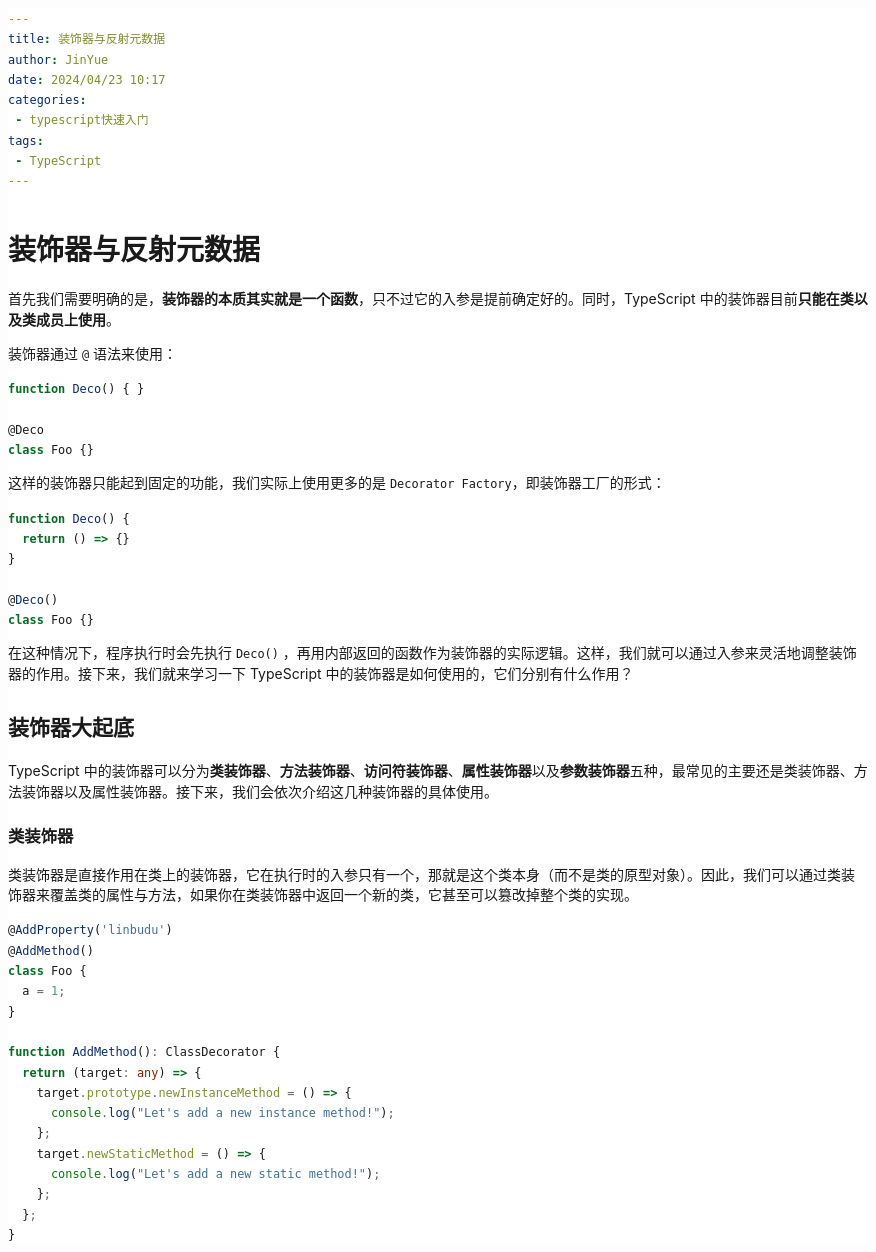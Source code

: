 ```yaml
---
title: 装饰器与反射元数据
author: JinYue
date: 2024/04/23 10:17
categories:
 - typescript快速入门
tags:
 - TypeScript
---
```


# 装饰器与反射元数据

首先我们需要明确的是，**装饰器的本质其实就是一个函数**，只不过它的入参是提前确定好的。同时，TypeScript 中的装饰器目前**只能在类以及类成员上使用**。

装饰器通过 `@` 语法来使用：

```typescript
function Deco() { }

@Deco
class Foo {}
```

这样的装饰器只能起到固定的功能，我们实际上使用更多的是 `Decorator Factory`，即装饰器工厂的形式：

```typescript
function Deco() { 
  return () => {}
}

@Deco()
class Foo {}
```

在这种情况下，程序执行时会先执行 `Deco()` ，再用内部返回的函数作为装饰器的实际逻辑。这样，我们就可以通过入参来灵活地调整装饰器的作用。接下来，我们就来学习一下 TypeScript 中的装饰器是如何使用的，它们分别有什么作用？

## 装饰器大起底

TypeScript 中的装饰器可以分为**类装饰器**、**方法装饰器**、**访问符装饰器**、**属性装饰器**以及**参数装饰器**五种，最常见的主要还是类装饰器、方法装饰器以及属性装饰器。接下来，我们会依次介绍这几种装饰器的具体使用。

### 类装饰器

类装饰器是直接作用在类上的装饰器，它在执行时的入参只有一个，那就是这个类本身（而不是类的原型对象）。因此，我们可以通过类装饰器来覆盖类的属性与方法，如果你在类装饰器中返回一个新的类，它甚至可以篡改掉整个类的实现。

```typescript
@AddProperty('linbudu')
@AddMethod()
class Foo {
  a = 1;
}

function AddMethod(): ClassDecorator {
  return (target: any) => {
    target.prototype.newInstanceMethod = () => {
      console.log("Let's add a new instance method!");
    };
    target.newStaticMethod = () => {
      console.log("Let's add a new static method!");
    };
  };
}
```